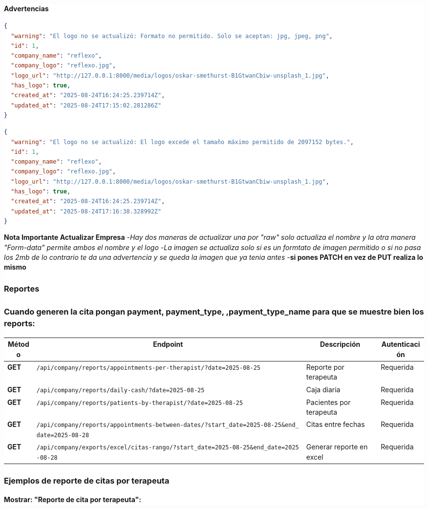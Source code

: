 **Advertencias**

```json
{
  "warning": "El logo no se actualizó: Formato no permitido. Solo se aceptan: jpg, jpeg, png",
  "id": 1,
  "company_name": "reflexo",
  "company_logo": "reflexo.jpg",
  "logo_url": "http://127.0.0.1:8000/media/logos/oskar-smethurst-B1GtwanCbiw-unsplash_1.jpg",
  "has_logo": true,
  "created_at": "2025-08-24T16:24:25.239714Z",
  "updated_at": "2025-08-24T17:15:02.281286Z"
}
```

```json
{
  "warning": "El logo no se actualizó: El logo excede el tamaño máximo permitido de 2097152 bytes.",
  "id": 1,
  "company_name": "reflexo",
  "company_logo": "reflexo.jpg",
  "logo_url": "http://127.0.0.1:8000/media/logos/oskar-smethurst-B1GtwanCbiw-unsplash_1.jpg",
  "has_logo": true,
  "created_at": "2025-08-24T16:24:25.239714Z",
  "updated_at": "2025-08-24T17:16:38.328992Z"
}
```

**Nota Importante Actualizar Empresa** -_Hay dos maneras de actualizar una por "raw" solo actualiza el nombre y la otra manera "Form-data" permite ambos el nombre y el logo_ -_La imagen se actualiza solo si es un formtato de imagen permitido o si no pasa los 2mb de lo contrario te da una advertencia y se queda la imagen que ya tenia antes_ -**si pones PATCH en vez de PUT realiza lo mismo**

### Reportes

### Cuando generen la cita pongan payment, payment_type, ,payment_type_name para que se muestre bien los reports:

| Método  | Endpoint                                                                                     | Descripción              | Autenticación |
| ------- | -------------------------------------------------------------------------------------------- | ------------------------ | ------------- |
| **GET** | `/api/company/reports/appointments-per-therapist/?date=2025-08-25`                           | Reporte por terapeuta    | Requerida     |
| **GET** | `/api/company/reports/daily-cash/?date=2025-08-25`                                           | Caja diaria              | Requerida     |
| **GET** | `/api/company/reports/patients-by-therapist/?date=2025-08-25`                                | Pacientes por terapeuta  | Requerida     |
| **GET** | `/api/company/reports/appointments-between-dates/?start_date=2025-08-25&end_date=2025-08-28` | Citas entre fechas       | Requerida     |
| **GET** | `/api/company/exports/excel/citas-rango/?start_date=2025-08-25&end_date=2025-08-28`          | Generar reporte en excel | Requerida     |

### Ejemplos de reporte de citas por terapeuta

**Mostrar: "Reporte de cita por terapeuta":**
